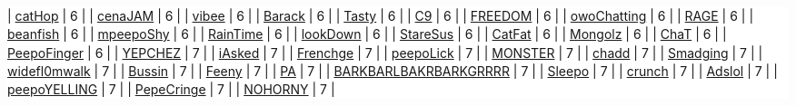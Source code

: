 | [catHop](https://7tv.app/emotes/63bb37717fe16636ba737084)                                                                                               | 6     |
| [cenaJAM](https://7tv.app/emotes/64502d1be0e347ef51313b43)                                                                                              | 6     |
| [vibee](https://7tv.app/emotes/64451e18a58bb1c276bd2b18)                                                                                                | 6     |
| [Barack](https://7tv.app/emotes/6488fc1411ffb819a6e41e0c)                                                                                               | 6     |
| [Tasty](https://7tv.app/emotes/60aec1d15174a619db0f01c8)                                                                                                | 6     |
| [C9](https://7tv.app/emotes/632da0e45e37f71a793e9266)                                                                                                   | 6     |
| [FREEDOM](https://7tv.app/emotes/644c11002826d58a4695eeea)                                                                                              | 6     |
| [owoChatting](https://7tv.app/emotes/64a6eed01b9a9f059bf1bb23)                                                                                          | 6     |
| [RAGE](https://7tv.app/emotes/63d84a1c349f81ba1045553d)                                                                                                 | 6     |
| [beanfish](https://7tv.app/emotes/62c3749ae7f2da3bb01a1a1d)                                                                                             | 6     |
| [mpeepoShy](https://7tv.app/emotes/6223fc42cb65b2eb65bff082)                                                                                            | 6     |
| [RainTime](https://7tv.app/emotes/618835daf1ae15abc7ec4524)                                                                                             | 6     |
| [lookDown](https://7tv.app/emotes/6143ec367b14fdf700b93294)                                                                                             | 6     |
| [StareSus](https://7tv.app/emotes/61383f2363563bcbab5ac4df)                                                                                             | 6     |
| [CatFat](https://7tv.app/emotes/65e48ded4134df7671c7e49c)                                                                                               | 6     |
| [Mongolz](https://7tv.app/emotes/645a65421ca1c6d50e03a69d)                                                                                              | 6     |
| [ChaT](https://7tv.app/emotes/663cf0f41f0ec2eaa1d7b646)                                                                                                 | 6     |
| [PeepoFinger](https://7tv.app/emotes/60b7f645d115b053116d74b7)                                                                                          | 6     |
| [YEPCHEZ](https://7tv.app/emotes/632754cc2a65ac720df6e81c)                                                                                              | 7     |
| [iAsked](https://7tv.app/emotes/6120224491ed0996a19a9bf2)                                                                                               | 7     |
| [Frenchge](https://7tv.app/emotes/611dd49ba56203a1c89f8231)                                                                                             | 7     |
| [peepoLick](https://7tv.app/emotes/61cf28c1f26fb13bf046c902)                                                                                            | 7     |
| [MONSTER](https://7tv.app/emotes/6352ae07f9e5335cdf591ea6)                                                                                              | 7     |
| [chadd](https://7tv.app/emotes/633efe5cdc5ce05e05448607)                                                                                                | 7     |
| [Smadging](https://7tv.app/emotes/6192d816d34608492cc36ef6)                                                                                             | 7     |
| [widefl0mwalk](https://7tv.app/emotes/63dc082a34d88e3a095637ff)                                                                                         | 7     |
| [Bussin](https://7tv.app/emotes/635020cbdbe5d048c97a7c0c)                                                                                               | 7     |
| [Feeny](https://7tv.app/emotes/61d252cf752f555bcde954f4)                                                                                                | 7     |
| [PA](https://7tv.app/emotes/6254838cb0dfc5aeb040c803)                                                                                                   | 7     |
| [BARKBARLBAKRBARKGRRRR](https://7tv.app/emotes/61db6c7582d5237d67962ae8)                                                                                | 7     |
| [Sleepo](https://7tv.app/emotes/6171d635ffc7244d797cba14)                                                                                               | 7     |
| [crunch](https://7tv.app/emotes/63da116254caa117064ebcd3)                                                                                               | 7     |
| [Adslol](https://7tv.app/emotes/6400c49ee5d9925da812b8a7)                                                                                               | 7     |
| [peepoYELLING](https://7tv.app/emotes/64453b0b661895a026776e76)                                                                                         | 7     |
| [PepeCringe](https://7tv.app/emotes/60b013434d83b66c443fc71a)                                                                                           | 7     |
| [NOHORNY](https://7tv.app/emotes/632bcc9a5820e449ae4d371b)                                                                                              | 7     |